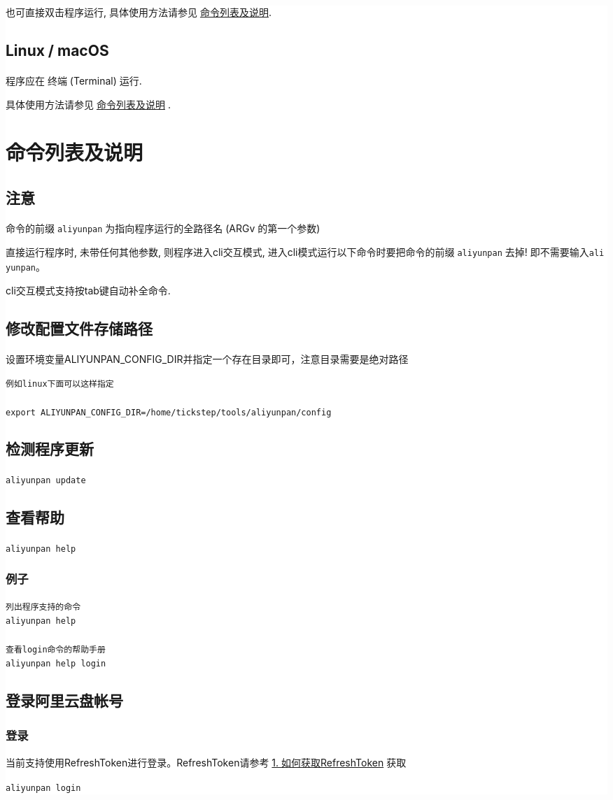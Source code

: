 也可直接双击程序运行, 具体使用方法请参见 [命令列表及说明](#命令列表及说明).

## Linux / macOS

程序应在 终端 (Terminal) 运行.

具体使用方法请参见 [命令列表及说明](#命令列表及说明) .


# 命令列表及说明

## 注意

命令的前缀 `aliyunpan` 为指向程序运行的全路径名 (ARGv 的第一个参数)

直接运行程序时, 未带任何其他参数, 则程序进入cli交互模式, 进入cli模式运行以下命令时要把命令的前缀 `aliyunpan` 去掉! 即不需要输入`aliyunpan`。

cli交互模式支持按tab键自动补全命令.

## 修改配置文件存储路径
设置环境变量ALIYUNPAN_CONFIG_DIR并指定一个存在目录即可，注意目录需要是绝对路径
```
例如linux下面可以这样指定

export ALIYUNPAN_CONFIG_DIR=/home/tickstep/tools/aliyunpan/config
```

## 检测程序更新
```
aliyunpan update
```

## 查看帮助
```
aliyunpan help
```
### 例子
```
列出程序支持的命令
aliyunpan help

查看login命令的帮助手册
aliyunpan help login
```

## 登录阿里云盘帐号

### 登录
当前支持使用RefreshToken进行登录。RefreshToken请参考 [1. 如何获取RefreshToken](#1-如何获取RefreshToken) 获取
```
aliyunpan login
```
